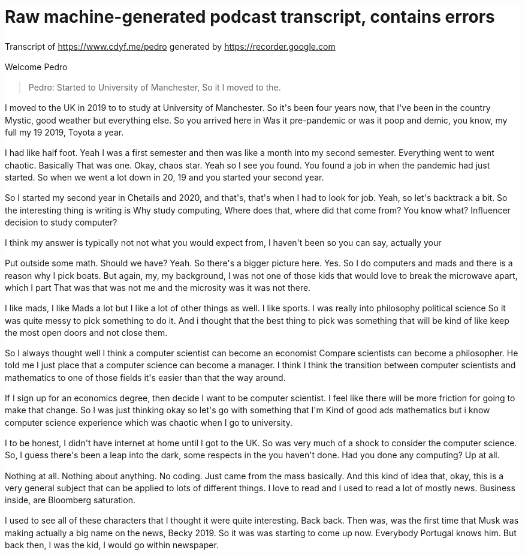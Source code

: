 # Raw machine-generated podcast transcript, contains errors

Transcript of https://www.cdyf.me/pedro generated by https://recorder.google.com

Welcome Pedro

> Pedro: Started to University of Manchester, So it I moved to the.

I moved to the UK in 2019 to to study at University of Manchester. So it's been four years now, that I've been in the country Mystic, good weather but everything else. So you arrived here in Was it pre-pandemic or was it poop and demic, you know, my full my 19 2019, Toyota a year.

I had like half foot. Yeah I was a first semester and then was like a month into my second semester. Everything went to went chaotic. Basically That was one. Okay, chaos star. Yeah so I see you found. You found a job in when the pandemic had just started. So when we went a lot down in 20, 19 and you started your second year.

So I started my second year in Chetails and 2020, and that's, that's when I had to look for job. Yeah, so let's backtrack a bit. So the interesting thing is writing is Why study computing, Where does that, where did that come from? You know what? Influencer decision to study computer?

I think my answer is typically not not what you would expect from, I haven't been so you can say, actually your

Put outside some math. Should we have? Yeah. So there's a bigger picture here. Yes. So I do computers and mads and there is a reason why I pick boats. But again, my, my background, I was not one of those kids that would love to break the microwave apart, which I part That was that was not me and the microsity was it was not there.

I like mads, I like Mads a lot but I like a lot of other things as well. I like sports. I was really into philosophy political science So it was quite messy to pick something to do it. And i thought that the best thing to pick was something that will be kind of like keep the most open doors and not close them.

So I always thought well I think a computer scientist can become an economist Compare scientists can become a philosopher. He told me I just place that a computer science can become a manager. I think I think the transition between computer scientists and mathematics to one of those fields it's easier than that the way around.

If I sign up for an economics degree, then decide I want to be computer scientist. I feel like there will be more friction for going to make that change. So I was just thinking okay so let's go with something that I'm Kind of good ads mathematics but i know computer science experience which was chaotic when I go to university.

I to be honest, I didn't have internet at home until I got to the UK. So was very much of a shock to consider the computer science. So, I guess there's been a leap into the dark, some respects in the you haven't done. Had you done any computing? Up at all.

Nothing at all. Nothing about anything. No coding. Just came from the mass basically. And this kind of idea that, okay, this is a very general subject that can be applied to lots of different things. I love to read and I used to read a lot of mostly news. Business inside, are Bloomberg saturation.

I used to see all of these characters that I thought it were quite interesting. Back back. Then was, was the first time that Musk was making actually a big name on the news, Becky 2019. So it was was starting to come up now. Everybody Portugal knows him. But back then, I was the kid, I would go within newspaper.
